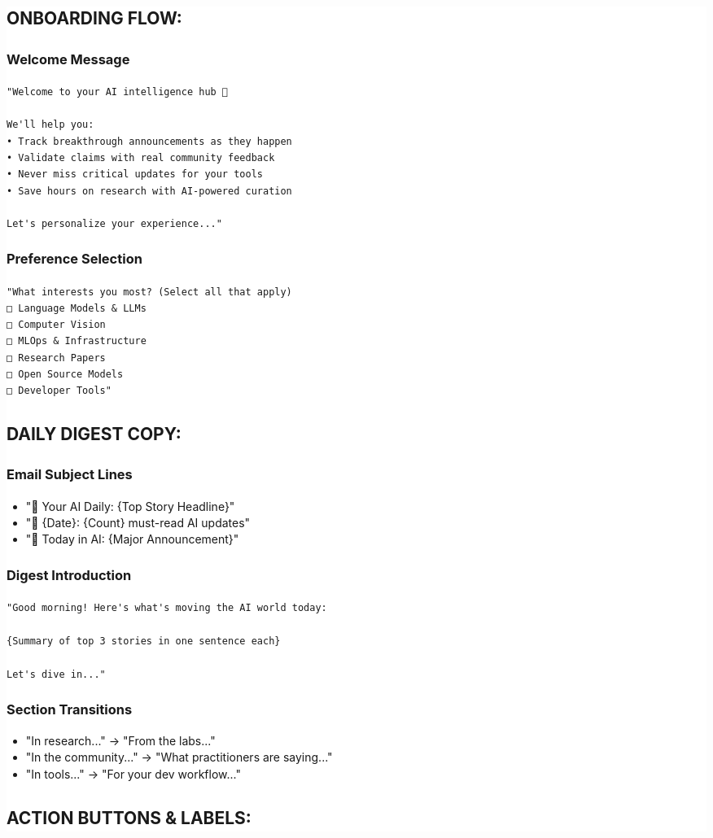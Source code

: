 ## ONBOARDING FLOW:

### Welcome Message
```
"Welcome to your AI intelligence hub 🎯

We'll help you:
• Track breakthrough announcements as they happen
• Validate claims with real community feedback
• Never miss critical updates for your tools
• Save hours on research with AI-powered curation

Let's personalize your experience..."
```

### Preference Selection
```
"What interests you most? (Select all that apply)
□ Language Models & LLMs
□ Computer Vision
□ MLOps & Infrastructure
□ Research Papers
□ Open Source Models
□ Developer Tools"
```

## DAILY DIGEST COPY:

### Email Subject Lines
- "🎯 Your AI Daily: {Top Story Headline}"
- "📰 {Date}: {Count} must-read AI updates"
- "🚀 Today in AI: {Major Announcement}"

### Digest Introduction
```
"Good morning! Here's what's moving the AI world today:

{Summary of top 3 stories in one sentence each}

Let's dive in..."
```

### Section Transitions
- "In research..." → "From the labs..."
- "In the community..." → "What practitioners are saying..."
- "In tools..." → "For your dev workflow..."

## ACTION BUTTONS & LABELS:
